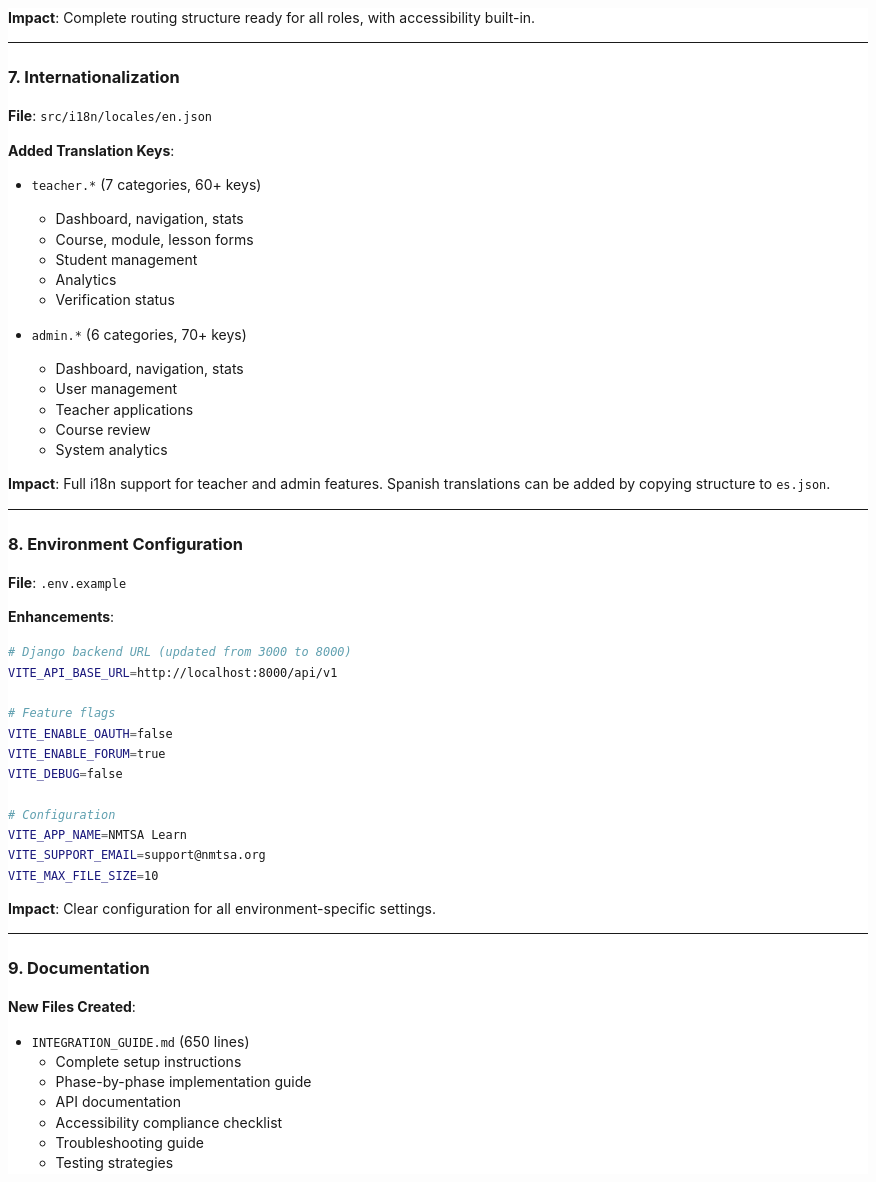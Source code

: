 **Impact**: Complete routing structure ready for all roles, with accessibility built-in.

---

### 7. Internationalization

**File**: `src/i18n/locales/en.json`

**Added Translation Keys**:
- `teacher.*` (7 categories, 60+ keys)
  - Dashboard, navigation, stats
  - Course, module, lesson forms
  - Student management
  - Analytics
  - Verification status

- `admin.*` (6 categories, 70+ keys)
  - Dashboard, navigation, stats
  - User management
  - Teacher applications
  - Course review
  - System analytics

**Impact**: Full i18n support for teacher and admin features. Spanish translations can be added by copying structure to `es.json`.

---

### 8. Environment Configuration

**File**: `.env.example`

**Enhancements**:
```bash
# Django backend URL (updated from 3000 to 8000)
VITE_API_BASE_URL=http://localhost:8000/api/v1

# Feature flags
VITE_ENABLE_OAUTH=false
VITE_ENABLE_FORUM=true
VITE_DEBUG=false

# Configuration
VITE_APP_NAME=NMTSA Learn
VITE_SUPPORT_EMAIL=support@nmtsa.org
VITE_MAX_FILE_SIZE=10
```

**Impact**: Clear configuration for all environment-specific settings.

---

### 9. Documentation

**New Files Created**:
- `INTEGRATION_GUIDE.md` (650 lines)
  - Complete setup instructions
  - Phase-by-phase implementation guide
  - API documentation
  - Accessibility compliance checklist
  - Troubleshooting guide
  - Testing strategies
